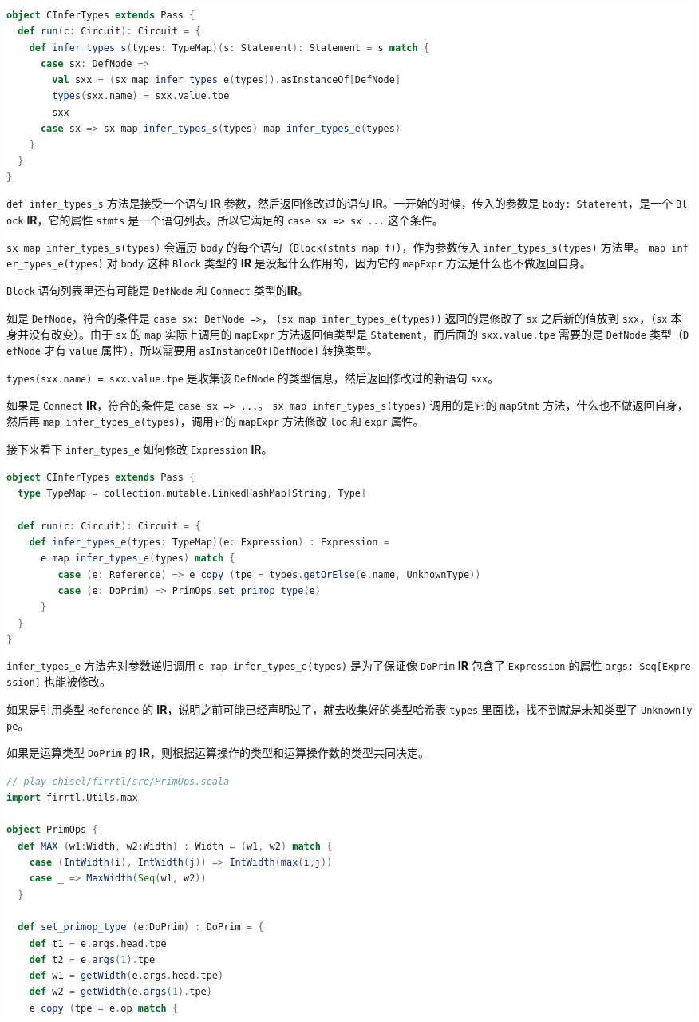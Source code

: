 ```scala
object CInferTypes extends Pass {
  def run(c: Circuit): Circuit = {
    def infer_types_s(types: TypeMap)(s: Statement): Statement = s match {
      case sx: DefNode =>
        val sxx = (sx map infer_types_e(types)).asInstanceOf[DefNode]
        types(sxx.name) = sxx.value.tpe
        sxx
      case sx => sx map infer_types_s(types) map infer_types_e(types)
    }
  }
}
```

`def infer_types_s` 方法是接受一个语句 **IR** 参数，然后返回修改过的语句 **IR**。一开始的时候，传入的参数是 `body: Statement`，是一个 `Block` **IR**，它的属性 `stmts` 是一个语句列表。所以它满足的 `case sx => sx ...` 这个条件。

`sx map infer_types_s(types)` 会遍历 `body` 的每个语句（`Block(stmts map f)`），作为参数传入 `infer_types_s(types)` 方法里。 `map infer_types_e(types)` 对 `body` 这种 `Block` 类型的 **IR** 是没起什么作用的，因为它的 `mapExpr` 方法是什么也不做返回自身。

`Block` 语句列表里还有可能是 `DefNode` 和 `Connect` 类型的**IR**。

如是 `DefNode`，符合的条件是 `case sx: DefNode =>`， `(sx map infer_types_e(types))` 返回的是修改了 `sx` 之后新的值放到 `sxx`，（`sx` 本身并没有改变）。由于 `sx` 的 `map` 实际上调用的 `mapExpr` 方法返回值类型是 `Statement`，而后面的 `sxx.value.tpe` 需要的是 `DefNode` 类型（`DefNode` 才有 `value` 属性），所以需要用 `asInstanceOf[DefNode]` 转换类型。

`types(sxx.name) = sxx.value.tpe` 是收集该 `DefNode` 的类型信息，然后返回修改过的新语句 `sxx`。

如果是 `Connect` **IR**，符合的条件是 `case sx => ...`。 `sx map infer_types_s(types)` 调用的是它的 `mapStmt` 方法，什么也不做返回自身，然后再 `map infer_types_e(types)`，调用它的 `mapExpr` 方法修改 `loc` 和 `expr` 属性。

接下来看下 `infer_types_e` 如何修改 `Expression` **IR**。

```scala
object CInferTypes extends Pass {
  type TypeMap = collection.mutable.LinkedHashMap[String, Type]

  def run(c: Circuit): Circuit = {
    def infer_types_e(types: TypeMap)(e: Expression) : Expression =
      e map infer_types_e(types) match {
         case (e: Reference) => e copy (tpe = types.getOrElse(e.name, UnknownType))
         case (e: DoPrim) => PrimOps.set_primop_type(e)
      }
  }
}
```

`infer_types_e` 方法先对参数递归调用 `e map infer_types_e(types)` 是为了保证像 `DoPrim` **IR** 包含了 `Expression` 的属性 `args: Seq[Expression]` 也能被修改。

如果是引用类型 `Reference` 的 **IR**，说明之前可能已经声明过了，就去收集好的类型哈希表 `types` 里面找，找不到就是未知类型了 `UnknownType`。

如果是运算类型 `DoPrim` 的 **IR**，则根据运算操作的类型和运算操作数的类型共同决定。

```scala
// play-chisel/firrtl/src/PrimOps.scala
import firrtl.Utils.max

object PrimOps {
  def MAX (w1:Width, w2:Width) : Width = (w1, w2) match {
    case (IntWidth(i), IntWidth(j)) => IntWidth(max(i,j))
    case _ => MaxWidth(Seq(w1, w2))
  }

  def set_primop_type (e:DoPrim) : DoPrim = {
    def t1 = e.args.head.tpe
    def t2 = e.args(1).tpe
    def w1 = getWidth(e.args.head.tpe)
    def w2 = getWidth(e.args(1).tpe)
    e copy (tpe = e.op match {
```